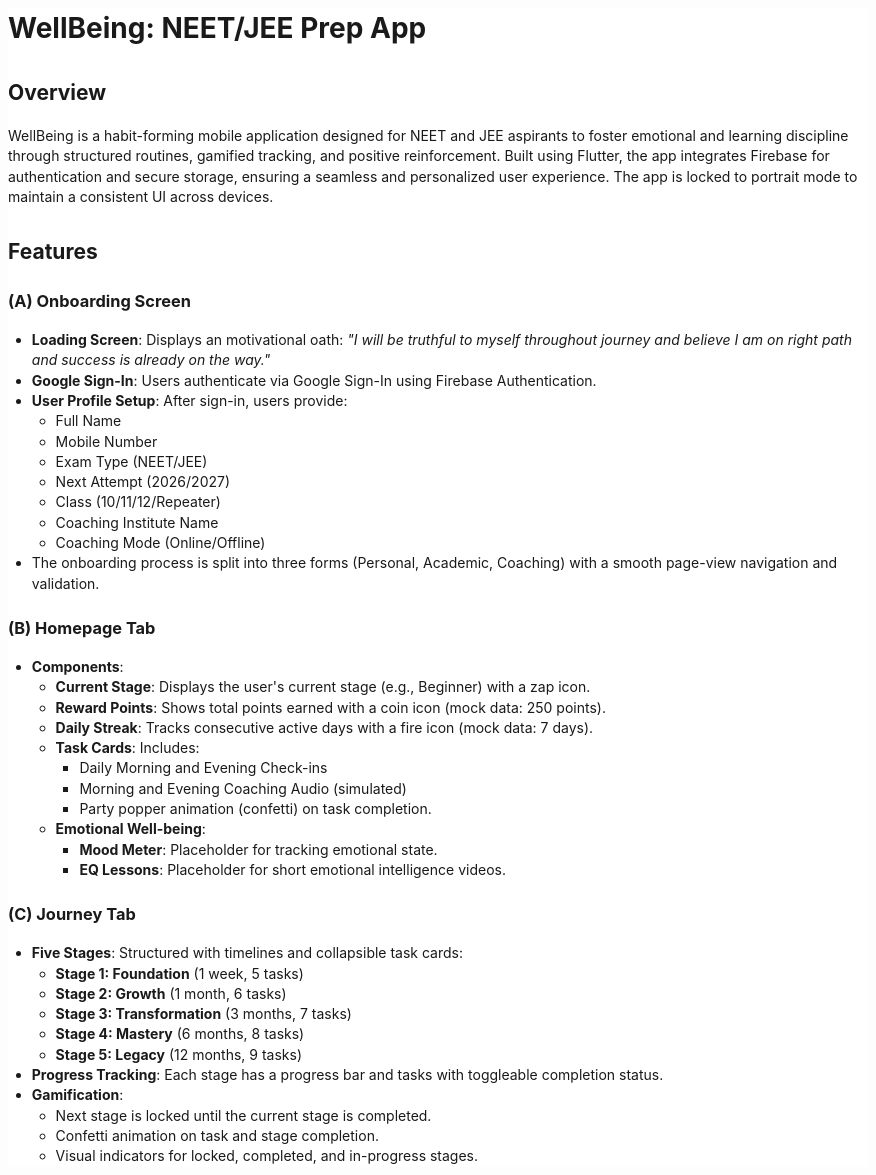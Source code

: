 # WellBeing: NEET/JEE Prep App

## Overview

WellBeing is a habit-forming mobile application designed for NEET and JEE aspirants to foster emotional and learning discipline through structured routines, gamified tracking, and positive reinforcement. Built using Flutter, the app integrates Firebase for authentication and secure storage, ensuring a seamless and personalized user experience. The app is locked to portrait mode to maintain a consistent UI across devices.

## Features

### (A) Onboarding Screen

- **Loading Screen**: Displays an motivational oath: *"I will be truthful to myself throughout journey and believe I am on right path and success is already on the way."*
- **Google Sign-In**: Users authenticate via Google Sign-In using Firebase Authentication.
- **User Profile Setup**: After sign-in, users provide:
  - Full Name
  - Mobile Number
  - Exam Type (NEET/JEE)
  - Next Attempt (2026/2027)
  - Class (10/11/12/Repeater)
  - Coaching Institute Name
  - Coaching Mode (Online/Offline)
- The onboarding process is split into three forms (Personal, Academic, Coaching) with a smooth page-view navigation and validation.

### (B) Homepage Tab

- **Components**:
  - **Current Stage**: Displays the user's current stage (e.g., Beginner) with a zap icon.
  - **Reward Points**: Shows total points earned with a coin icon (mock data: 250 points).
  - **Daily Streak**: Tracks consecutive active days with a fire icon (mock data: 7 days).
  - **Task Cards**: Includes:
    - Daily Morning and Evening Check-ins
    - Morning and Evening Coaching Audio (simulated)
    - Party popper animation (confetti) on task completion.
  - **Emotional Well-being**:
    - **Mood Meter**: Placeholder for tracking emotional state.
    - **EQ Lessons**: Placeholder for short emotional intelligence videos.

### (C) Journey Tab

- **Five Stages**: Structured with timelines and collapsible task cards:
  - **Stage 1: Foundation** (1 week, 5 tasks)
  - **Stage 2: Growth** (1 month, 6 tasks)
  - **Stage 3: Transformation** (3 months, 7 tasks)
  - **Stage 4: Mastery** (6 months, 8 tasks)
  - **Stage 5: Legacy** (12 months, 9 tasks)
- **Progress Tracking**: Each stage has a progress bar and tasks with toggleable completion status.
- **Gamification**:
  - Next stage is locked until the current stage is completed.
  - Confetti animation on task and stage completion.
  - Visual indicators for locked, completed, and in-progress stages.
